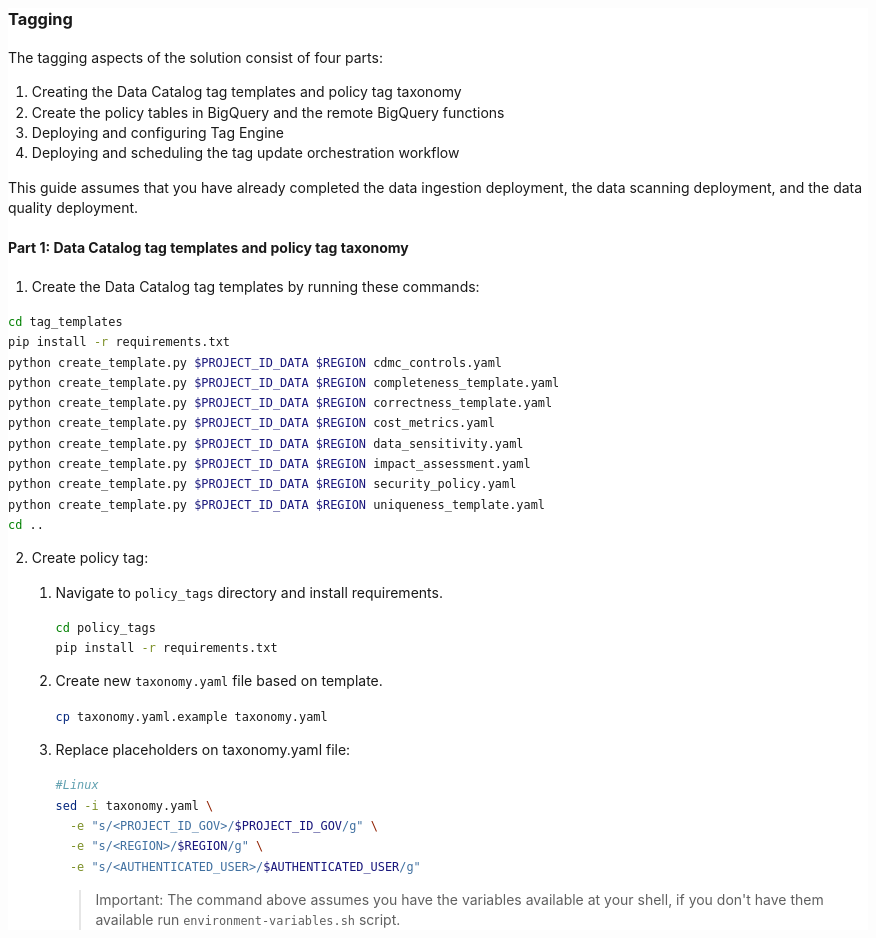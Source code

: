 ### Tagging

The tagging aspects of the solution consist of four parts:

1. Creating the Data Catalog tag templates and policy tag taxonomy
1. Create the policy tables in BigQuery and the remote BigQuery functions
1. Deploying and configuring Tag Engine
1. Deploying and scheduling the tag update orchestration workflow

This guide assumes that you have already completed the data ingestion deployment, the data scanning deployment, and the data quality deployment.

#### Part 1: Data Catalog tag templates and policy tag taxonomy

1. Create the Data Catalog tag templates by running these commands:

  ```bash
  cd tag_templates
  pip install -r requirements.txt
  python create_template.py $PROJECT_ID_DATA $REGION cdmc_controls.yaml
  python create_template.py $PROJECT_ID_DATA $REGION completeness_template.yaml
  python create_template.py $PROJECT_ID_DATA $REGION correctness_template.yaml
  python create_template.py $PROJECT_ID_DATA $REGION cost_metrics.yaml
  python create_template.py $PROJECT_ID_DATA $REGION data_sensitivity.yaml
  python create_template.py $PROJECT_ID_DATA $REGION impact_assessment.yaml
  python create_template.py $PROJECT_ID_DATA $REGION security_policy.yaml
  python create_template.py $PROJECT_ID_DATA $REGION uniqueness_template.yaml
  cd ..
  ```

2. Create policy tag:

    1. Navigate to `policy_tags` directory and install requirements.

        ```bash
        cd policy_tags
        pip install -r requirements.txt
        ```

    1. Create new `taxonomy.yaml` file based on template.

        ```bash
        cp taxonomy.yaml.example taxonomy.yaml
        ```

    1. Replace placeholders on taxonomy.yaml file:

        ```bash
        #Linux
        sed -i taxonomy.yaml \
          -e "s/<PROJECT_ID_GOV>/$PROJECT_ID_GOV/g" \
          -e "s/<REGION>/$REGION/g" \
          -e "s/<AUTHENTICATED_USER>/$AUTHENTICATED_USER/g"
        ```

        > Important: The command above assumes you have the variables available at your shell, if you don't have them available run `environment-variables.sh` script.
